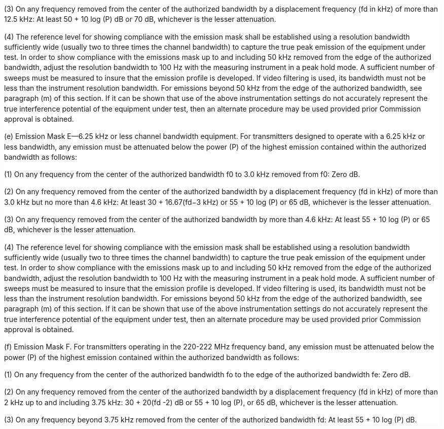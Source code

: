 (3) On any frequency removed from the center of the authorized bandwidth by a displacement frequency (fd in kHz) of more than 12.5 kHz: At least 50 + 10 log (P) dB or 70 dB, whichever is the lesser attenuation.

(4) The reference level for showing compliance with the emission mask shall be established using a resolution bandwidth sufficiently wide (usually two to three times the channel bandwidth) to capture the true peak emission of the equipment under test. In order to show compliance with the emissions mask up to and including 50 kHz removed from the edge of the authorized bandwidth, adjust the resolution bandwidth to 100 Hz with the measuring instrument in a peak hold mode. A sufficient number of sweeps must be measured to insure that the emission profile is developed. If video filtering is used, its bandwidth must not be less than the instrument resolution bandwidth. For emissions beyond 50 kHz from the edge of the authorized bandwidth, see paragraph (m) of this section. If it can be shown that use of the above instrumentation settings do not accurately represent the true interference potential of the equipment under test, then an alternate procedure may be used provided prior Commission approval is obtained.

(e) Emission Mask E—6.25 kHz or less channel bandwidth equipment. For transmitters designed to operate with a 6.25 kHz or less bandwidth, any emission must be attenuated below the power (P) of the highest emission contained within the authorized bandwidth as follows:

(1) On any frequency from the center of the authorized bandwidth f0 to 3.0 kHz removed from f0: Zero dB.

(2) On any frequency removed from the center of the authorized bandwidth by a displacement frequency (fd in kHz) of more than 3.0 kHz but no more than 4.6 kHz: At least 30 + 16.67(fd−3 kHz) or 55 + 10 log (P) or 65 dB, whichever is the lesser attenuation.

(3) On any frequency removed from the center of the authorized bandwidth by more than 4.6 kHz: At least 55 + 10 log (P) or 65 dB, whichever is the lesser attenuation.

(4) The reference level for showing compliance with the emission mask shall be established using a resolution bandwidth sufficiently wide (usually two to three times the channel bandwidth) to capture the true peak emission of the equipment under test. In order to show compliance with the emissions mask up to and including 50 kHz removed from the edge of the authorized bandwidth, adjust the resolution bandwidth to 100 Hz with the measuring instrument in a peak hold mode. A sufficient number of sweeps must be measured to insure that the emission profile is developed. If video filtering is used, its bandwidth must not be less than the instrument resolution bandwidth. For emissions beyond 50 kHz from the edge of the authorized bandwidth, see paragraph (m) of this section. If it can be shown that use of the above instrumentation settings do not accurately represent the true interference potential of the equipment under test, then an alternate procedure may be used provided prior Commission approval is obtained.

(f) Emission Mask F. For transmitters operating in the 220-222 MHz frequency band, any emission must be attenuated below the power (P) of the highest emission contained within the authorized bandwidth as follows:

(1) On any frequency from the center of the authorized bandwidth fo to the edge of the authorized bandwidth fe: Zero dB.

(2) On any frequency removed from the center of the authorized bandwidth by a displacement frequency (fd in kHz) of more than 2 kHz up to and including 3.75 kHz: 30 + 20(fd -2) dB or 55 + 10 log (P), or 65 dB, whichever is the lesser attenuation.

(3) On any frequency beyond 3.75 kHz removed from the center of the authorized bandwidth fd: At least 55 + 10 log (P) dB.
